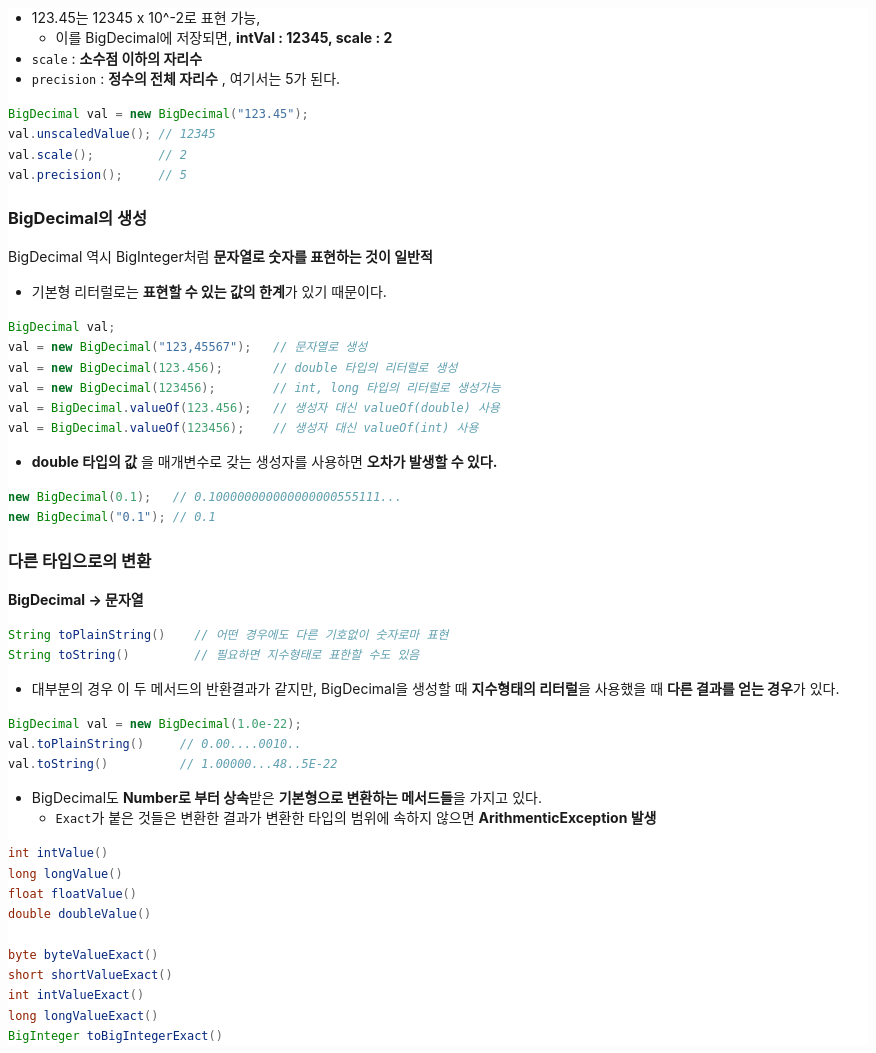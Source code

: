 - 123.45는 12345 x 10^-2로 표현 가능, 
  - 이를 BigDecimal에 저장되면, **intVal : 12345, scale : 2**
- `scale` : **소수점 이하의 자리수**
- `precision` : **정수의 전체 자리수** , 여기서는 5가 된다.

```java
BigDecimal val = new BigDecimal("123.45");
val.unscaledValue(); // 12345
val.scale();         // 2
val.precision();     // 5
```

### BigDecimal의 생성

BigDecimal 역시 BigInteger처럼 **문자열로 숫자를 표현하는 것이 일반적**
- 기본형 리터럴로는 **표현할 수 있는 값의 한계**가 있기 때문이다.

```java
BigDecimal val;
val = new BigDecimal("123,45567");   // 문자열로 생성      
val = new BigDecimal(123.456);       // double 타입의 리터럴로 생성
val = new BigDecimal(123456);        // int, long 타입의 리터럴로 생성가능
val = BigDecimal.valueOf(123.456);   // 생성자 대신 valueOf(double) 사용
val = BigDecimal.valueOf(123456);    // 생성자 대신 valueOf(int) 사용
```

- **double 타입의 값** 을 매개변수로 갖는 생성자를 사용하면 **오차가 발생할 수 있다.**

```java
new BigDecimal(0.1);   // 0.100000000000000000555111...
new BigDecimal("0.1"); // 0.1
```

### 다른 타입으로의 변환

**BigDecimal -> 문자열**

```java
String toPlainString()    // 어떤 경우에도 다른 기호없이 숫자로마 표현
String toString()         // 필요하면 지수형태로 표한할 수도 있음
```

- 대부분의 경우 이 두 메서드의 반환결과가 같지만, BigDecimal을 생성할 때 **지수형태의 리터럴**을 사용했을 때 **다른 결과를 얻는 경우**가 있다.

```java
BigDecimal val = new BigDecimal(1.0e-22);
val.toPlainString()     // 0.00....0010..
val.toString()          // 1.00000...48..5E-22
```

- BigDecimal도 **Number로 부터 상속**받은 **기본형으로 변환하는 메서드들**을 가지고 있다.
  - `Exact`가 붙은 것들은 변환한 결과가 변환한 타입의 범위에 속하지 않으면 **ArithmenticException 발생**

```java
int intValue()
long longValue()
float floatValue()
double doubleValue()

byte byteValueExact()
short shortValueExact()
int intValueExact()
long longValueExact()
BigInteger toBigIntegerExact()
```
